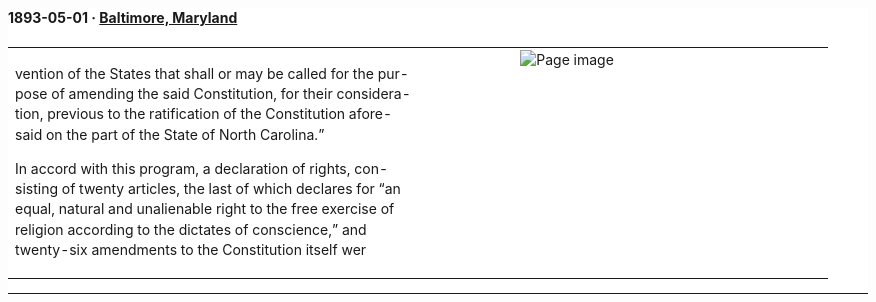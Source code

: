#### 1893-05-01 &middot; [Baltimore, Maryland](http://dbpedia.org/resource/Baltimore)

<table style="width: 100%;"><tr><td style="width: 50%">

  
vention of the States that shall or may be called for the pur-  
pose of amending the said Constitution, for their considera-  
tion, previous to the ratification of the Constitution afore-  
said on the part of the State of North Carolina.”  
  
In accord with this program, a declaration of rights, con-  
sisting of twenty articles, the last of which declares for “an  
equal, natural and unalienable right to the free exercise of  
religion according to the dictates of conscience,” and  
twenty-six amendments to the Constitution itself wer
</td><td style="width: 50%; max-height: 75%; margin: auto; display: block;">
<img alt="Page image" src="https://iiif.archive.org/image/iiif/2/sim_johns-hopkins-university-historical-political-science_may-june-1893_11_5-6%2Fsim_johns-hopkins-university-historical-political-science_may-june-1893_11_5-6_jp2.zip%2Fsim_johns-hopkins-university-historical-political-science_may-june-1893_11_5-6_jp2%2Fsim_johns-hopkins-university-historical-political-science_may-june-1893_11_5-6_0058.jp2/pct:13.491295938104448,17.62086513994911,62.475822050290134,16.31679389312977/600,/0/default.jpg"/>
</td>
</tr></table>

---

